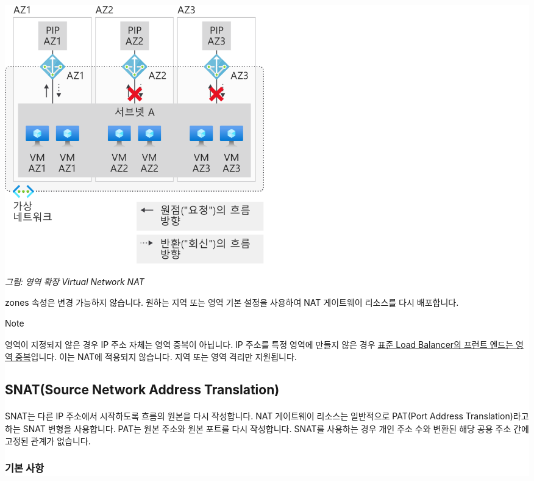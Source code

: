   <img src="media/nat-overview/az-directions2.svg" width="425" title="영역 확장 Virtual Network NAT">
</p>

*그림: 영역 확장 Virtual Network NAT*

zones 속성은 변경 가능하지 않습니다.  원하는 지역 또는 영역 기본 설정을 사용하여 NAT 게이트웨이 리소스를 다시 배포합니다.

>[!NOTE] 
>영역이 지정되지 않은 경우 IP 주소 자체는 영역 중복이 아닙니다.  IP 주소를 특정 영역에 만들지 않은 경우 [표준 Load Balancer의 프런트 엔드는 영역 중복](../load-balancer/load-balancer-standard-availability-zones.md#frontend)입니다.  이는 NAT에 적용되지 않습니다.  지역 또는 영역 격리만 지원됩니다.

## <a name="source-network-address-translation"></a>SNAT(Source Network Address Translation)

SNAT는 다른 IP 주소에서 시작하도록 흐름의 원본을 다시 작성합니다.  NAT 게이트웨이 리소스는 일반적으로 PAT(Port Address Translation)라고 하는 SNAT 변형을 사용합니다. PAT는 원본 주소와 원본 포트를 다시 작성합니다. SNAT를 사용하는 경우 개인 주소 수와 변환된 해당 공용 주소 간에 고정된 관계가 없습니다.  

### <a name="fundamentals"></a>기본 사항
